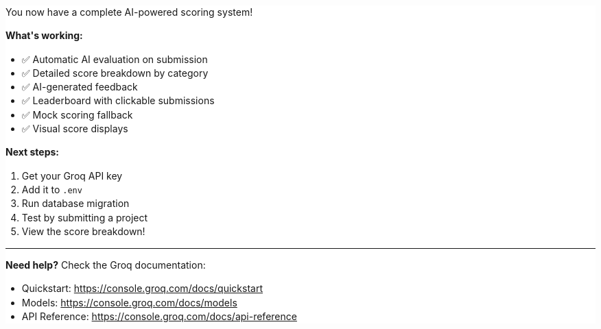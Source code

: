 You now have a complete AI-powered scoring system!

**What's working:**
- ✅ Automatic AI evaluation on submission
- ✅ Detailed score breakdown by category
- ✅ AI-generated feedback
- ✅ Leaderboard with clickable submissions
- ✅ Mock scoring fallback
- ✅ Visual score displays

**Next steps:**
1. Get your Groq API key
2. Add it to `.env`
3. Run database migration
4. Test by submitting a project
5. View the score breakdown!

---

**Need help?** Check the Groq documentation:
- Quickstart: https://console.groq.com/docs/quickstart
- Models: https://console.groq.com/docs/models
- API Reference: https://console.groq.com/docs/api-reference

